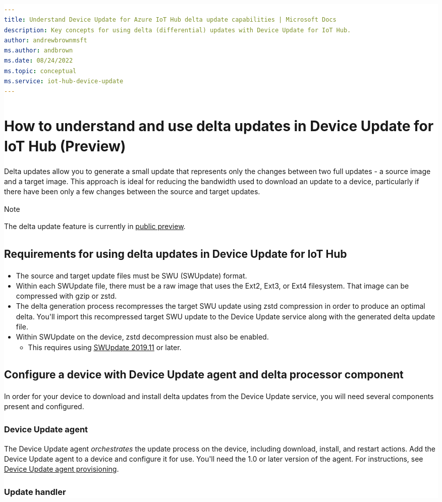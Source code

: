 ```yaml
---
title: Understand Device Update for Azure IoT Hub delta update capabilities | Microsoft Docs
description: Key concepts for using delta (differential) updates with Device Update for IoT Hub.
author: andrewbrownmsft
ms.author: andbrown
ms.date: 08/24/2022
ms.topic: conceptual
ms.service: iot-hub-device-update
---
```


# How to understand and use delta updates in Device Update for IoT Hub (Preview)

Delta updates allow you to generate a small update that represents only the changes between two full updates - a source image and a target image. This approach is ideal for reducing the bandwidth used to download an update to a device, particularly if there have been only a few changes between the source and target updates.

>[!NOTE]
>The delta update feature is currently in [public preview](https://azure.microsoft.com/support/legal/preview-supplemental-terms/).

## Requirements for using delta updates in Device Update for IoT Hub

- The source and target update files must be SWU (SWUpdate) format.
- Within each SWUpdate file, there must be a raw image that uses the Ext2, Ext3, or Ext4 filesystem. That image can be compressed with gzip or zstd.
- The delta generation process recompresses the target SWU update using zstd compression in order to produce an optimal delta. You'll import this recompressed target SWU update to the Device Update service along with the generated delta update file.
- Within SWUpdate on the device, zstd decompression must also be enabled.  
  - This requires using [SWUpdate 2019.11](https://github.com/sbabic/swupdate/releases/tag/2019.11) or later.

## Configure a device with Device Update agent and delta processor component

In order for your device to download and install delta updates from the Device Update service, you will need several components present and configured.

### Device Update agent

The Device Update agent _orchestrates_ the update process on the device, including download, install, and restart actions. Add the Device Update agent to a device and configure it for use. You'll need the 1.0 or later version of the agent. For instructions, see [Device Update agent provisioning](device-update-agent-provisioning.md).

### Update handler

